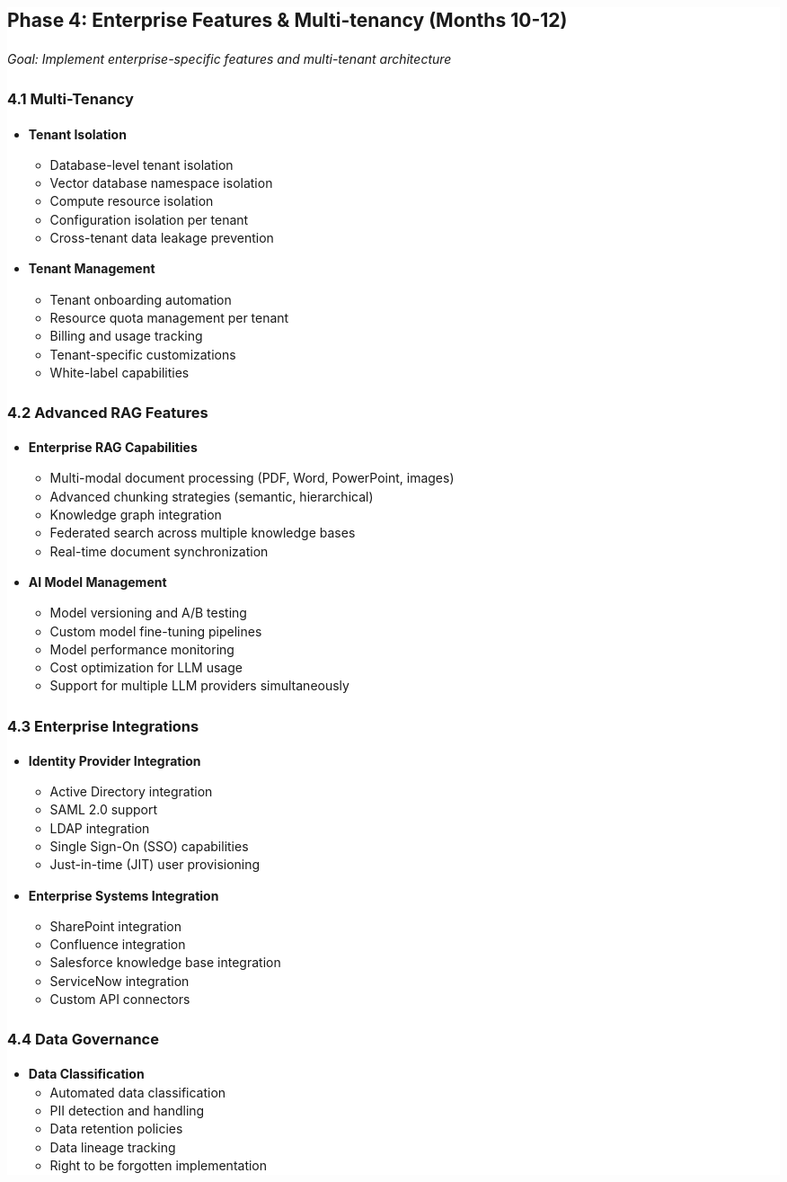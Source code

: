 
## **Phase 4: Enterprise Features & Multi-tenancy (Months 10-12)**
*Goal: Implement enterprise-specific features and multi-tenant architecture*

### **4.1 Multi-Tenancy**
- **Tenant Isolation**
  - Database-level tenant isolation
  - Vector database namespace isolation
  - Compute resource isolation
  - Configuration isolation per tenant
  - Cross-tenant data leakage prevention

- **Tenant Management**
  - Tenant onboarding automation
  - Resource quota management per tenant
  - Billing and usage tracking
  - Tenant-specific customizations
  - White-label capabilities

### **4.2 Advanced RAG Features**
- **Enterprise RAG Capabilities**
  - Multi-modal document processing (PDF, Word, PowerPoint, images)
  - Advanced chunking strategies (semantic, hierarchical)
  - Knowledge graph integration
  - Federated search across multiple knowledge bases
  - Real-time document synchronization

- **AI Model Management**
  - Model versioning and A/B testing
  - Custom model fine-tuning pipelines
  - Model performance monitoring
  - Cost optimization for LLM usage
  - Support for multiple LLM providers simultaneously

### **4.3 Enterprise Integrations**
- **Identity Provider Integration**
  - Active Directory integration
  - SAML 2.0 support
  - LDAP integration
  - Single Sign-On (SSO) capabilities
  - Just-in-time (JIT) user provisioning

- **Enterprise Systems Integration**
  - SharePoint integration
  - Confluence integration
  - Salesforce knowledge base integration
  - ServiceNow integration
  - Custom API connectors

### **4.4 Data Governance**
- **Data Classification**
  - Automated data classification
  - PII detection and handling
  - Data retention policies
  - Data lineage tracking
  - Right to be forgotten implementation
